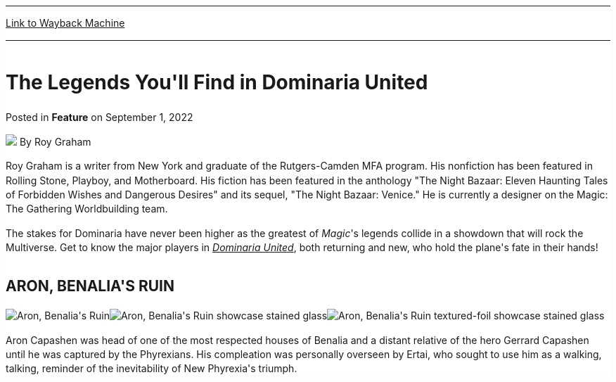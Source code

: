 
---
[Link to Wayback Machine](https://web.archive.org/web/20220901155443/https://magic.wizards.com/en/articles/archive/feature/legends-youll-find-dominaria-united-2022-09-01)

[_metadata_:wayback_url]:- "https://magic.wizards.com/en/articles/archive/feature/legends-youll-find-dominaria-united-2022-09-01"
[_metadata_:wayback_raw_url]:- "https://web.archive.org/web/20220901155443id_/https://magic.wizards.com/en/articles/archive/feature/legends-youll-find-dominaria-united-2022-09-01"
[_metadata_:wayback_capture_timestamp]:- "2022-09-01 15:54:43+00:00"
[_metadata_:description]:- "Get to know the Multiverse's greatest legends as they converge on Dominaria!"
[_metadata_:generator]:- "Drupal 7 (http://drupal.org)"
---


The Legends You'll Find in Dominaria United
===========================================



 Posted in **Feature**
 on September 1, 2022 






![](https://media.magic.wizards.com/styles/auth_small/public/images/person/roy_graham_photo-small.jpg)
By Roy Graham




 Roy Graham is a writer from New York and graduate of the Rutgers-Camden MFA program. His nonfiction has been featured in Rolling Stone, Playboy, and Motherboard. His fiction has been featured in the anthology "The Night Bazaar: Eleven Haunting Tales of Forbidden Wishes and Dangerous Desires" and its sequel, "The Night Bazaar: Venice." He is currently a designer on the Magic: The Gathering Worldbuilding team. 






The stakes for Dominaria have never been higher as the greatest of *Magic*'s legends collide in a showdown that will rock the Multiverse. Get to know the major players in [*Dominaria United*](https://magic.wizards.com/products/dominaria-united), both returning and new, who hold the plane's fate in their hands!


ARON, BENALIA'S RUIN
--------------------


![Aron, Benalia's Ruin](https://media.wizards.com/2022/dmu/en_QcK7lXL8bn.png)![Aron, Benalia's Ruin showcase stained glass](https://media.wizards.com/2022/dmu/en_B7BAwLXPX3.png)![Aron, Benalia's Ruin textured-foil showcase stained glass](https://media.wizards.com/2022/dmu/en_XL9LOPggNy.png)


Aron Capashen was head of one of the most respected houses of Benalia and a distant relative of the hero Gerrard Capashen until he was captured by the Phyrexians. His compleation was personally overseen by Ertai, who sought to use him as a walking, talking, reminder of the inevitability of New Phyrexia's triumph.
